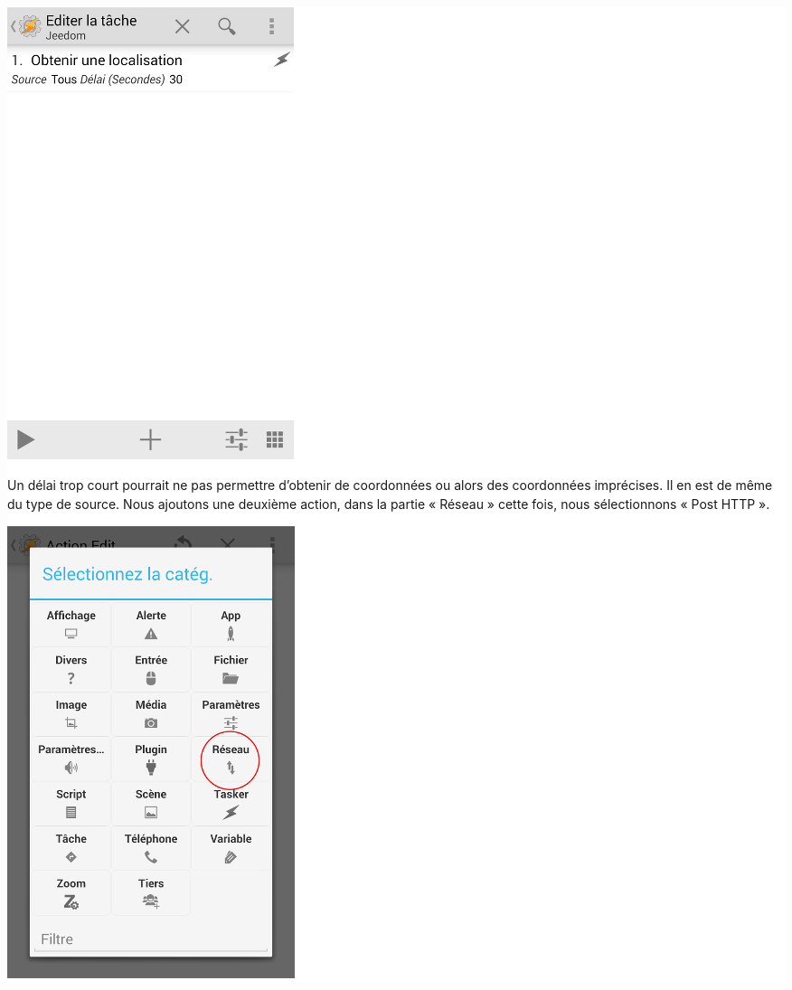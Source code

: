 ![geoloc12](./images/geoloc12.jpg)

Un délai trop court pourrait ne pas permettre d’obtenir de coordonnées ou alors des coordonnées imprécises. Il en est de même du type de source. Nous ajoutons une deuxième action, dans la partie « Réseau » cette fois, nous sélectionnons « Post HTTP ».

![geoloc13](./images/geoloc13.jpg)
